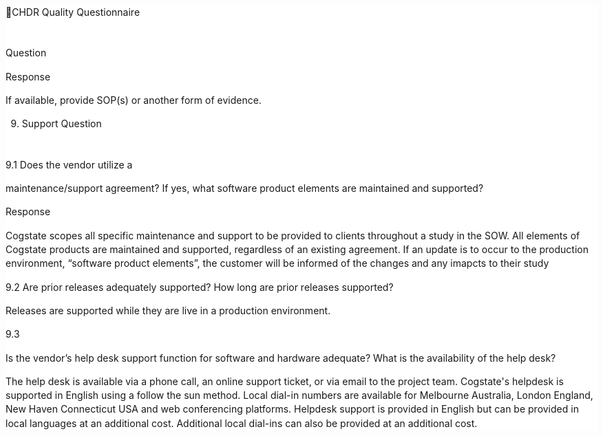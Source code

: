 CHDR Quality Questionnaire

#

Question

Response

If available, provide SOP(s) or another form of evidence.

9. Support
Question

#

9.1  Does the vendor utilize a

maintenance/support agreement?
If yes, what software product
elements are maintained and
supported?

Response

Cogstate scopes all specific
maintenance and support to be
provided to clients throughout a
study in the SOW. All elements
of Cogstate products are
maintained and supported,
regardless of an existing
agreement. If an update is to
occur to the production
environment, “software product
elements”, the customer will be
informed of the changes and
any imapcts to their study

9.2  Are prior releases adequately
supported? How long are prior
releases supported?

Releases are supported while
they are live in a production
environment.

9.3

Is the vendor’s help desk support
function for software and
hardware adequate? What is the
availability of the help desk?

The help desk is available via a
phone call, an online support
ticket, or via email to the project
team. Cogstate's helpdesk is
supported in English using a
follow the sun method. Local
dial-in numbers are available for
Melbourne Australia, London
England, New Haven
Connecticut USA and web
conferencing platforms.
Helpdesk support is provided in
English but can be provided in
local languages at an additional
cost. Additional local dial-ins
can also be provided at an
additional cost.
